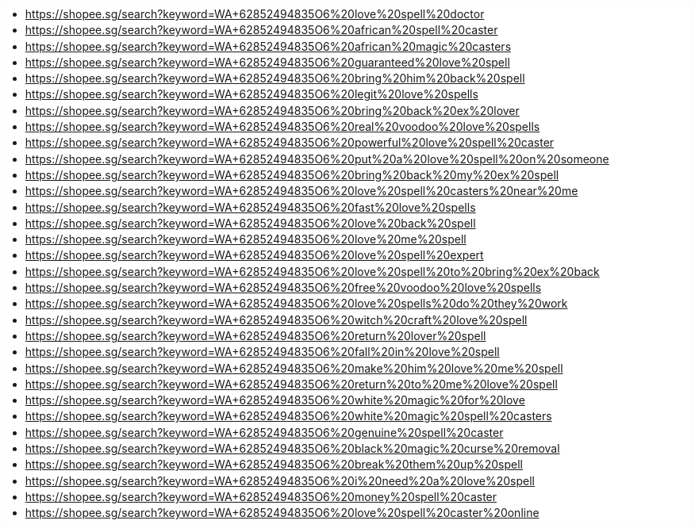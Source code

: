 - <a href="https://shopee.sg/search?keyword=WA+62852494835O6%20love%20spell%20doctor">https://shopee.sg/search?keyword=WA+62852494835O6%20love%20spell%20doctor</a>
- <a href="https://shopee.sg/search?keyword=WA+62852494835O6%20african%20spell%20caster">https://shopee.sg/search?keyword=WA+62852494835O6%20african%20spell%20caster</a>
- <a href="https://shopee.sg/search?keyword=WA+62852494835O6%20african%20magic%20casters">https://shopee.sg/search?keyword=WA+62852494835O6%20african%20magic%20casters</a>
- <a href="https://shopee.sg/search?keyword=WA+62852494835O6%20guaranteed%20love%20spell">https://shopee.sg/search?keyword=WA+62852494835O6%20guaranteed%20love%20spell</a>
- <a href="https://shopee.sg/search?keyword=WA+62852494835O6%20bring%20him%20back%20spell">https://shopee.sg/search?keyword=WA+62852494835O6%20bring%20him%20back%20spell</a>
- <a href="https://shopee.sg/search?keyword=WA+62852494835O6%20legit%20love%20spells">https://shopee.sg/search?keyword=WA+62852494835O6%20legit%20love%20spells</a>
- <a href="https://shopee.sg/search?keyword=WA+62852494835O6%20bring%20back%20ex%20lover">https://shopee.sg/search?keyword=WA+62852494835O6%20bring%20back%20ex%20lover</a>
- <a href="https://shopee.sg/search?keyword=WA+62852494835O6%20real%20voodoo%20love%20spells">https://shopee.sg/search?keyword=WA+62852494835O6%20real%20voodoo%20love%20spells</a>
- <a href="https://shopee.sg/search?keyword=WA+62852494835O6%20powerful%20love%20spell%20caster">https://shopee.sg/search?keyword=WA+62852494835O6%20powerful%20love%20spell%20caster</a>
- <a href="https://shopee.sg/search?keyword=WA+62852494835O6%20put%20a%20love%20spell%20on%20someone">https://shopee.sg/search?keyword=WA+62852494835O6%20put%20a%20love%20spell%20on%20someone</a>
- <a href="https://shopee.sg/search?keyword=WA+62852494835O6%20bring%20back%20my%20ex%20spell">https://shopee.sg/search?keyword=WA+62852494835O6%20bring%20back%20my%20ex%20spell</a>
- <a href="https://shopee.sg/search?keyword=WA+62852494835O6%20love%20spell%20casters%20near%20me">https://shopee.sg/search?keyword=WA+62852494835O6%20love%20spell%20casters%20near%20me</a>
- <a href="https://shopee.sg/search?keyword=WA+62852494835O6%20fast%20love%20spells">https://shopee.sg/search?keyword=WA+62852494835O6%20fast%20love%20spells</a>
- <a href="https://shopee.sg/search?keyword=WA+62852494835O6%20love%20back%20spell">https://shopee.sg/search?keyword=WA+62852494835O6%20love%20back%20spell</a>
- <a href="https://shopee.sg/search?keyword=WA+62852494835O6%20love%20me%20spell">https://shopee.sg/search?keyword=WA+62852494835O6%20love%20me%20spell</a>
- <a href="https://shopee.sg/search?keyword=WA+62852494835O6%20love%20spell%20expert">https://shopee.sg/search?keyword=WA+62852494835O6%20love%20spell%20expert</a>
- <a href="https://shopee.sg/search?keyword=WA+62852494835O6%20love%20spell%20to%20bring%20ex%20back">https://shopee.sg/search?keyword=WA+62852494835O6%20love%20spell%20to%20bring%20ex%20back</a>
- <a href="https://shopee.sg/search?keyword=WA+62852494835O6%20free%20voodoo%20love%20spells">https://shopee.sg/search?keyword=WA+62852494835O6%20free%20voodoo%20love%20spells</a>
- <a href="https://shopee.sg/search?keyword=WA+62852494835O6%20love%20spells%20do%20they%20work">https://shopee.sg/search?keyword=WA+62852494835O6%20love%20spells%20do%20they%20work</a>
- <a href="https://shopee.sg/search?keyword=WA+62852494835O6%20witch%20craft%20love%20spell">https://shopee.sg/search?keyword=WA+62852494835O6%20witch%20craft%20love%20spell</a>
- <a href="https://shopee.sg/search?keyword=WA+62852494835O6%20return%20lover%20spell">https://shopee.sg/search?keyword=WA+62852494835O6%20return%20lover%20spell</a>
- <a href="https://shopee.sg/search?keyword=WA+62852494835O6%20fall%20in%20love%20spell">https://shopee.sg/search?keyword=WA+62852494835O6%20fall%20in%20love%20spell</a>
- <a href="https://shopee.sg/search?keyword=WA+62852494835O6%20make%20him%20love%20me%20spell">https://shopee.sg/search?keyword=WA+62852494835O6%20make%20him%20love%20me%20spell</a>
- <a href="https://shopee.sg/search?keyword=WA+62852494835O6%20return%20to%20me%20love%20spell">https://shopee.sg/search?keyword=WA+62852494835O6%20return%20to%20me%20love%20spell</a>
- <a href="https://shopee.sg/search?keyword=WA+62852494835O6%20white%20magic%20for%20love">https://shopee.sg/search?keyword=WA+62852494835O6%20white%20magic%20for%20love</a>
- <a href="https://shopee.sg/search?keyword=WA+62852494835O6%20white%20magic%20spell%20casters">https://shopee.sg/search?keyword=WA+62852494835O6%20white%20magic%20spell%20casters</a>
- <a href="https://shopee.sg/search?keyword=WA+62852494835O6%20genuine%20spell%20caster">https://shopee.sg/search?keyword=WA+62852494835O6%20genuine%20spell%20caster</a>
- <a href="https://shopee.sg/search?keyword=WA+62852494835O6%20black%20magic%20curse%20removal">https://shopee.sg/search?keyword=WA+62852494835O6%20black%20magic%20curse%20removal</a>
- <a href="https://shopee.sg/search?keyword=WA+62852494835O6%20break%20them%20up%20spell">https://shopee.sg/search?keyword=WA+62852494835O6%20break%20them%20up%20spell</a>
- <a href="https://shopee.sg/search?keyword=WA+62852494835O6%20i%20need%20a%20love%20spell">https://shopee.sg/search?keyword=WA+62852494835O6%20i%20need%20a%20love%20spell</a>
- <a href="https://shopee.sg/search?keyword=WA+62852494835O6%20money%20spell%20caster">https://shopee.sg/search?keyword=WA+62852494835O6%20money%20spell%20caster</a>
- <a href="https://shopee.sg/search?keyword=WA+62852494835O6%20love%20spell%20caster%20online">https://shopee.sg/search?keyword=WA+62852494835O6%20love%20spell%20caster%20online</a>